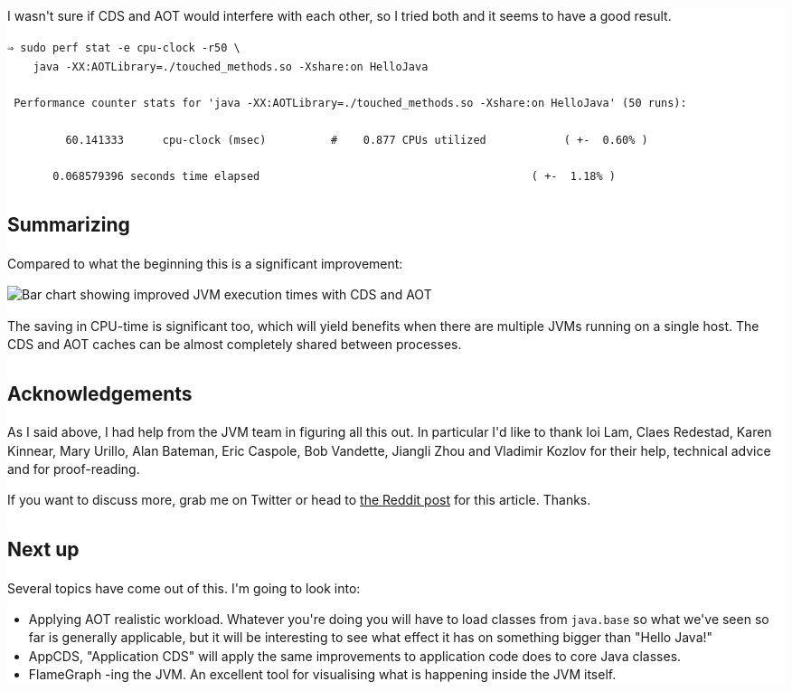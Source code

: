 I wasn't sure if CDS and AOT would interfere with each other, so I tried both and it seems to have a good result.

```shell
⇒ sudo perf stat -e cpu-clock -r50 \
    java -XX:AOTLibrary=./touched_methods.so -Xshare:on HelloJava

 Performance counter stats for 'java -XX:AOTLibrary=./touched_methods.so -Xshare:on HelloJava' (50 runs):

         60.141333      cpu-clock (msec)          #    0.877 CPUs utilized            ( +-  0.60% )

       0.068579396 seconds time elapsed                                          ( +-  1.18% )
```

## Summarizing

Compared to what the beginning this is a significant improvement:


![Bar chart showing improved JVM execution times with CDS and AOT](https://gist.githubusercontent.com/mjg123/d06fd39ce1aedb3032edd463e814cdd1/raw/c9497e6a1da5a656d181986ac094ba4d95a88dfa/barchart.png)


The saving in CPU-time is significant too, which will yield benefits when there are multiple JVMs running on a single host. The CDS and AOT caches can be almost completely shared between processes.

## Acknowledgements

As I said above, I had help from the JVM team in figuring all this out. In particular I'd like to thank Ioi Lam, Claes Redestad, Karen Kinnear, Mary Urillo, Alan Bateman, Eric Caspole, Bob Vandette, Jiangli Zhou and Vladimir Kozlov for their help, technical advice and for proof-reading.

If you want to discuss more, grab me on Twitter or head to [the Reddit post](https://www.reddit.com/r/java/comments/748w96/fast_jvm_startup_with_jdk_9_and_jdk5/) for this article. Thanks.

## Next up

Several topics have come out of this. I'm going to look into:

  * Applying AOT realistic workload.  Whatever you're doing you will have to load classes from `java.base` so what we've seen so far is generally applicable, but it will be interesting to see what effect it has on something bigger than "Hello Java!"
  * AppCDS, "Application CDS" will apply the same improvements to application code does to core Java classes.
  * FlameGraph -ing the JVM. An excellent tool for visualising what is happening inside the JVM itself.
